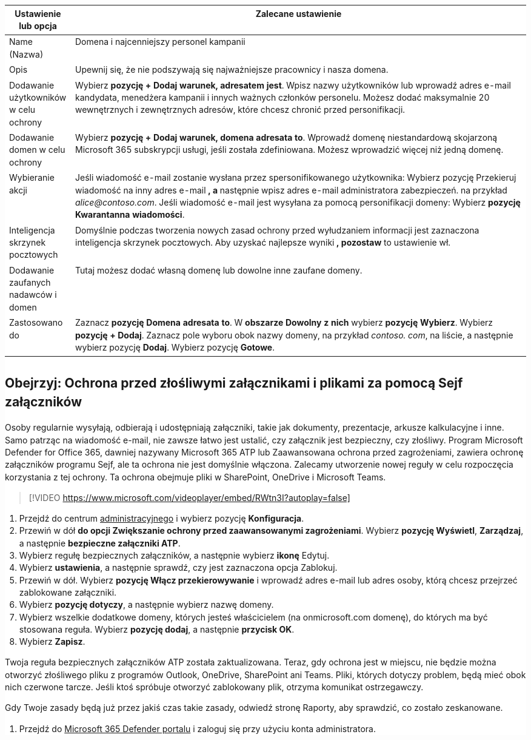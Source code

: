 |Ustawienie lub opcja|Zalecane ustawienie|
|---|---|
|Name (Nazwa)|Domena i najcenniejszy personel kampanii|
|Opis|Upewnij się, że nie podszywają się najważniejsze pracownicy i nasza domena.|
|Dodawanie użytkowników w celu ochrony|Wybierz **pozycję + Dodaj warunek, adresatem jest**. Wpisz nazwy użytkowników lub wprowadź adres e-mail kandydata, menedżera kampanii i innych ważnych członków personelu. Możesz dodać maksymalnie 20 wewnętrznych i zewnętrznych adresów, które chcesz chronić przed personifikacji.|
|Dodawanie domen w celu ochrony|Wybierz **pozycję + Dodaj warunek, domena adresata to**. Wprowadź domenę niestandardową skojarzoną Microsoft 365 subskrypcji usługi, jeśli została zdefiniowana. Możesz wprowadzić więcej niż jedną domenę.|
|Wybieranie akcji|Jeśli wiadomość e-mail zostanie wysłana przez spersonifikowanego użytkownika: Wybierz pozycję Przekieruj wiadomość na inny adres e-mail **, a** następnie wpisz adres e-mail administratora zabezpieczeń. na przykład *alice<span><span>@contoso.com*. Jeśli wiadomość e-mail jest wysyłana za pomocą personifikacji domeny: Wybierz **pozycję Kwarantanna wiadomości**.|
|Inteligencja skrzynek pocztowych|Domyślnie podczas tworzenia nowych zasad ochrony przed wyłudzaniem informacji jest zaznaczona inteligencja skrzynek pocztowych. Aby uzyskać najlepsze wyniki **, pozostaw** to ustawienie wł.|
|Dodawanie zaufanych nadawców i domen|Tutaj możesz dodać własną domenę lub dowolne inne zaufane domeny.|
|Zastosowano do|Zaznacz **pozycję Domena adresata to**. W **obszarze Dowolny z nich** wybierz **pozycję Wybierz**. Wybierz **pozycję + Dodaj**. Zaznacz pole wyboru obok nazwy domeny, na przykład *contoso.<span><span> com*, na liście, a następnie wybierz pozycję **Dodaj**. Wybierz pozycję **Gotowe**.|

## <a name="watch-protect-against-malicious-attachments-and-files-with-safe-attachments"></a>Obejrzyj: Ochrona przed złośliwymi załącznikami i plikami za pomocą Sejf załączników

Osoby regularnie wysyłają, odbierają i udostępniają załączniki, takie jak dokumenty, prezentacje, arkusze kalkulacyjne i inne. Samo patrząc na wiadomość e-mail, nie zawsze łatwo jest ustalić, czy załącznik jest bezpieczny, czy złośliwy. Program Microsoft Defender for Office 365, dawniej nazywany Microsoft 365 ATP lub Zaawansowana ochrona przed zagrożeniami, zawiera ochronę załączników programu Sejf, ale ta ochrona nie jest domyślnie włączona. Zalecamy utworzenie nowej reguły w celu rozpoczęcia korzystania z tej ochrony. Ta ochrona obejmuje pliki w SharePoint, OneDrive i Microsoft Teams.

> [!VIDEO https://www.microsoft.com/videoplayer/embed/RWtn3I?autoplay=false]

1. Przejdź do centrum [administracyjnego](https://admin.microsoft.com) i wybierz pozycję **Konfiguracja**.
1. Przewiń w dół **do opcji Zwiększanie ochrony przed zaawansowanymi zagrożeniami**. Wybierz **pozycję Wyświetl**, **Zarządzaj**, a następnie **bezpieczne załączniki ATP**.
1. Wybierz regułę bezpiecznych załączników, a następnie wybierz **ikonę** Edytuj.
1. Wybierz **ustawienia**, a następnie sprawdź, czy jest zaznaczona opcja Zablokuj.
1. Przewiń w dół. Wybierz **pozycję Włącz przekierowywanie** i wprowadź adres e-mail lub adres osoby, którą chcesz przejrzeć zablokowane załączniki.
1. Wybierz **pozycję dotyczy**, a następnie wybierz nazwę domeny.
1. Wybierz wszelkie dodatkowe domeny, których jesteś właścicielem (na onmicrosoft.com domenę), do których ma być stosowana reguła. Wybierz **pozycję dodaj**, a następnie **przycisk OK**.
1. Wybierz **Zapisz**.

Twoja reguła bezpiecznych załączników ATP została zaktualizowana. Teraz, gdy ochrona jest w miejscu, nie będzie można otworzyć złośliwego pliku z programów Outlook, OneDrive, SharePoint ani Teams. Pliki, których dotyczy problem, będą mieć obok nich czerwone tarcze. Jeśli ktoś spróbuje otworzyć zablokowany plik, otrzyma komunikat ostrzegawczy.

Gdy Twoje zasady będą już przez jakiś czas takie zasady, odwiedź stronę Raporty, aby sprawdzić, co zostało zeskanowane.

1. Przejdź do <a href="https://go.microsoft.com/fwlink/p/?linkid=2077139" target="_blank">Microsoft 365 Defender portalu</a> i zaloguj się przy użyciu konta administratora.
